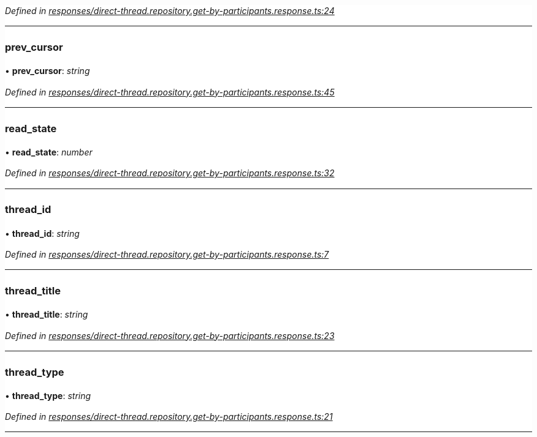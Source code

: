 *Defined in [responses/direct-thread.repository.get-by-participants.response.ts:24](https://github.com/cuonglnhust/instagram-private-api-tcom/blob/3e16058/src/responses/direct-thread.repository.get-by-participants.response.ts#L24)*

___

###  prev_cursor

• **prev_cursor**: *string*

*Defined in [responses/direct-thread.repository.get-by-participants.response.ts:45](https://github.com/cuonglnhust/instagram-private-api-tcom/blob/3e16058/src/responses/direct-thread.repository.get-by-participants.response.ts#L45)*

___

###  read_state

• **read_state**: *number*

*Defined in [responses/direct-thread.repository.get-by-participants.response.ts:32](https://github.com/cuonglnhust/instagram-private-api-tcom/blob/3e16058/src/responses/direct-thread.repository.get-by-participants.response.ts#L32)*

___

###  thread_id

• **thread_id**: *string*

*Defined in [responses/direct-thread.repository.get-by-participants.response.ts:7](https://github.com/cuonglnhust/instagram-private-api-tcom/blob/3e16058/src/responses/direct-thread.repository.get-by-participants.response.ts#L7)*

___

###  thread_title

• **thread_title**: *string*

*Defined in [responses/direct-thread.repository.get-by-participants.response.ts:23](https://github.com/cuonglnhust/instagram-private-api-tcom/blob/3e16058/src/responses/direct-thread.repository.get-by-participants.response.ts#L23)*

___

###  thread_type

• **thread_type**: *string*

*Defined in [responses/direct-thread.repository.get-by-participants.response.ts:21](https://github.com/cuonglnhust/instagram-private-api-tcom/blob/3e16058/src/responses/direct-thread.repository.get-by-participants.response.ts#L21)*

___
